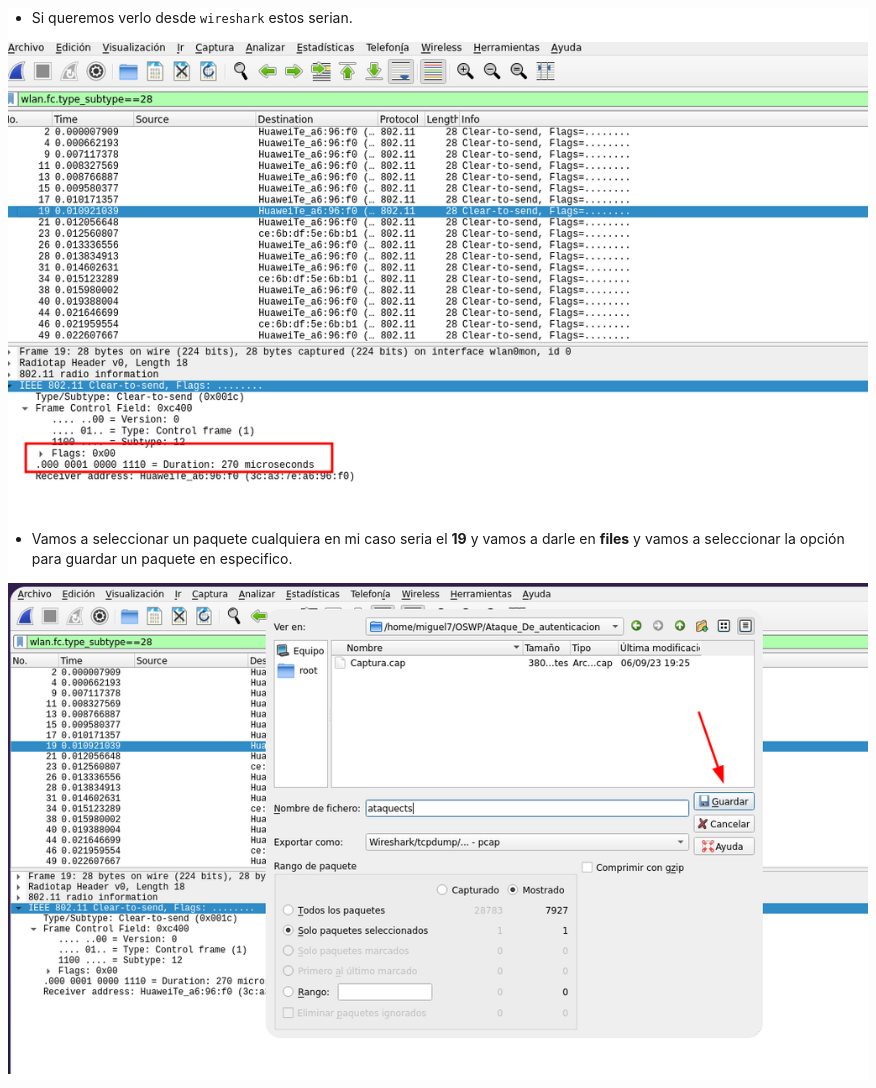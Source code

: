 - Si queremos verlo desde `wireshark` estos serian.

![](/assets/wifi/hacking-wpa2/web22.png)

- Vamos a seleccionar un paquete cualquiera en mi caso seria el **19** y vamos a darle en **files** y vamos a seleccionar la opción para guardar un paquete en especifico.

![](/assets/wifi/hacking-wpa2/web23.png)
